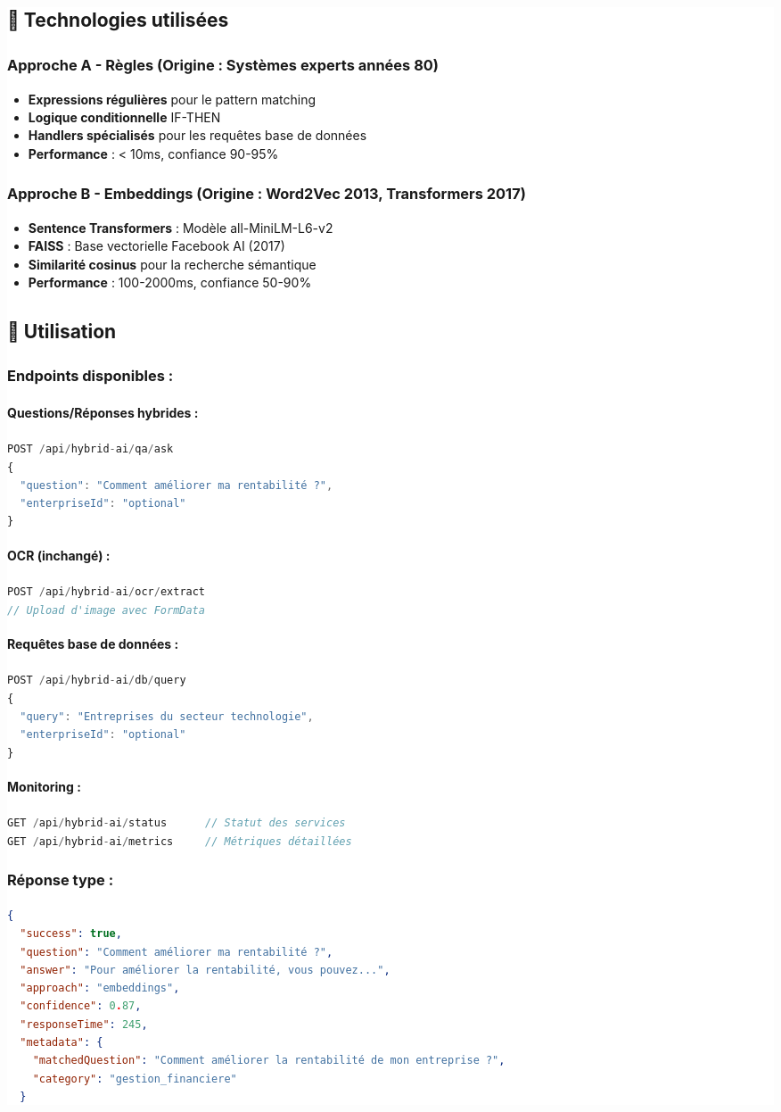 ## 🔧 Technologies utilisées

### **Approche A - Règles (Origine : Systèmes experts années 80)**
- **Expressions régulières** pour le pattern matching
- **Logique conditionnelle** IF-THEN
- **Handlers spécialisés** pour les requêtes base de données
- **Performance** : < 10ms, confiance 90-95%

### **Approche B - Embeddings (Origine : Word2Vec 2013, Transformers 2017)**
- **Sentence Transformers** : Modèle all-MiniLM-L6-v2
- **FAISS** : Base vectorielle Facebook AI (2017)
- **Similarité cosinus** pour la recherche sémantique
- **Performance** : 100-2000ms, confiance 50-90%

## 🚀 Utilisation

### **Endpoints disponibles :**

#### **Questions/Réponses hybrides :**
```javascript
POST /api/hybrid-ai/qa/ask
{
  "question": "Comment améliorer ma rentabilité ?",
  "enterpriseId": "optional"
}
```

#### **OCR (inchangé) :**
```javascript
POST /api/hybrid-ai/ocr/extract
// Upload d'image avec FormData
```

#### **Requêtes base de données :**
```javascript
POST /api/hybrid-ai/db/query
{
  "query": "Entreprises du secteur technologie",
  "enterpriseId": "optional"
}
```

#### **Monitoring :**
```javascript
GET /api/hybrid-ai/status      // Statut des services
GET /api/hybrid-ai/metrics     // Métriques détaillées
```

### **Réponse type :**
```json
{
  "success": true,
  "question": "Comment améliorer ma rentabilité ?",
  "answer": "Pour améliorer la rentabilité, vous pouvez...",
  "approach": "embeddings",
  "confidence": 0.87,
  "responseTime": 245,
  "metadata": {
    "matchedQuestion": "Comment améliorer la rentabilité de mon entreprise ?",
    "category": "gestion_financiere"
  }
```